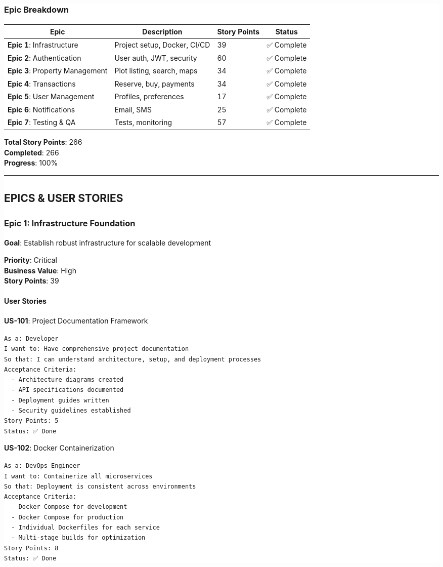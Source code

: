 ### Epic Breakdown

| Epic | Description | Story Points | Status |
|------|-------------|--------------|--------|
| **Epic 1**: Infrastructure | Project setup, Docker, CI/CD | 39 | ✅ Complete |
| **Epic 2**: Authentication | User auth, JWT, security | 60 | ✅ Complete |
| **Epic 3**: Property Management | Plot listing, search, maps | 34 | ✅ Complete |
| **Epic 4**: Transactions | Reserve, buy, payments | 34 | ✅ Complete |
| **Epic 5**: User Management | Profiles, preferences | 17 | ✅ Complete |
| **Epic 6**: Notifications | Email, SMS | 25 | ✅ Complete |
| **Epic 7**: Testing & QA | Tests, monitoring | 57 | ✅ Complete |

**Total Story Points**: 266  
**Completed**: 266  
**Progress**: 100%

---

## EPICS & USER STORIES

### Epic 1: Infrastructure Foundation

**Goal**: Establish robust infrastructure for scalable development

**Priority**: Critical  
**Business Value**: High  
**Story Points**: 39

#### User Stories

**US-101**: Project Documentation Framework
```
As a: Developer
I want to: Have comprehensive project documentation
So that: I can understand architecture, setup, and deployment processes
Acceptance Criteria:
  - Architecture diagrams created
  - API specifications documented
  - Deployment guides written
  - Security guidelines established
Story Points: 5
Status: ✅ Done
```

**US-102**: Docker Containerization
```
As a: DevOps Engineer
I want to: Containerize all microservices
So that: Deployment is consistent across environments
Acceptance Criteria:
  - Docker Compose for development
  - Docker Compose for production
  - Individual Dockerfiles for each service
  - Multi-stage builds for optimization
Story Points: 8
Status: ✅ Done
```
